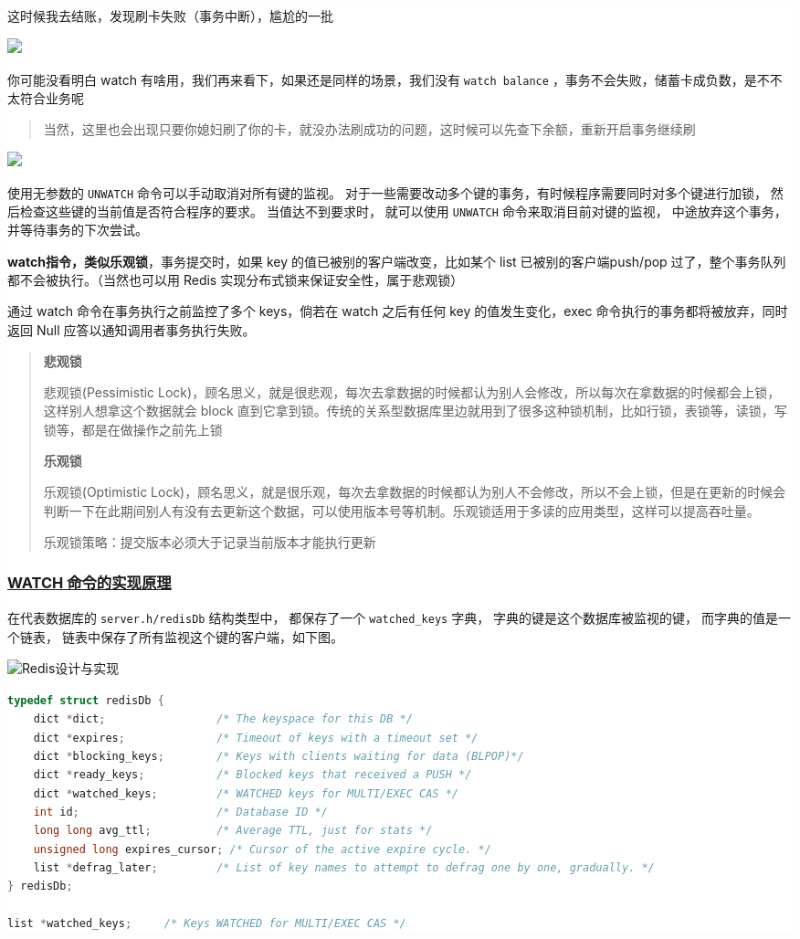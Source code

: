 这时候我去结账，发现刷卡失败（事务中断），尴尬的一批

![](https://img.starfish.ink/redis/redis-transaction-watch3.png)



你可能没看明白 watch 有啥用，我们再来看下，如果还是同样的场景，我们没有 `watch balance` ，事务不会失败，储蓄卡成负数，是不不太符合业务呢

> 当然，这里也会出现只要你媳妇刷了你的卡，就没办法刷成功的问题，这时候可以先查下余额，重新开启事务继续刷

![](https://img.starfish.ink/redis/redis-transaction-watch4.png)



使用无参数的 `UNWATCH` 命令可以手动取消对所有键的监视。 对于一些需要改动多个键的事务，有时候程序需要同时对多个键进行加锁， 然后检查这些键的当前值是否符合程序的要求。 当值达不到要求时， 就可以使用 `UNWATCH` 命令来取消目前对键的监视， 中途放弃这个事务， 并等待事务的下次尝试。



**watch指令，类似乐观锁**，事务提交时，如果 key 的值已被别的客户端改变，比如某个 list 已被别的客户端push/pop 过了，整个事务队列都不会被执行。（当然也可以用 Redis 实现分布式锁来保证安全性，属于悲观锁）

通过 watch 命令在事务执行之前监控了多个 keys，倘若在 watch 之后有任何 key 的值发生变化，exec 命令执行的事务都将被放弃，同时返回 Null 应答以通知调用者事务执行失败。

> **悲观锁**
>
> 悲观锁(Pessimistic Lock)，顾名思义，就是很悲观，每次去拿数据的时候都认为别人会修改，所以每次在拿数据的时候都会上锁，这样别人想拿这个数据就会 block 直到它拿到锁。传统的关系型数据库里边就用到了很多这种锁机制，比如行锁，表锁等，读锁，写锁等，都是在做操作之前先上锁
>
> **乐观锁**
>
> 乐观锁(Optimistic Lock)，顾名思义，就是很乐观，每次去拿数据的时候都认为别人不会修改，所以不会上锁，但是在更新的时候会判断一下在此期间别人有没有去更新这个数据，可以使用版本号等机制。乐观锁适用于多读的应用类型，这样可以提高吞吐量。
>
> 乐观锁策略：提交版本必须大于记录当前版本才能执行更新



### [WATCH 命令的实现原理](https://redisbook.readthedocs.io/en/latest/feature/transaction.html#id3 "Redis设计与实现")

在代表数据库的 `server.h/redisDb` 结构类型中， 都保存了一个 `watched_keys` 字典， 字典的键是这个数据库被监视的键， 而字典的值是一个链表， 链表中保存了所有监视这个键的客户端，如下图。

![Redis设计与实现](https://img.starfish.ink/redis/redis-watch-key.png)

```c
typedef struct redisDb {
    dict *dict;                 /* The keyspace for this DB */
    dict *expires;              /* Timeout of keys with a timeout set */
    dict *blocking_keys;        /* Keys with clients waiting for data (BLPOP)*/
    dict *ready_keys;           /* Blocked keys that received a PUSH */
    dict *watched_keys;         /* WATCHED keys for MULTI/EXEC CAS */
    int id;                     /* Database ID */
    long long avg_ttl;          /* Average TTL, just for stats */
    unsigned long expires_cursor; /* Cursor of the active expire cycle. */
    list *defrag_later;         /* List of key names to attempt to defrag one by one, gradually. */
} redisDb;

list *watched_keys;     /* Keys WATCHED for MULTI/EXEC CAS */
```
